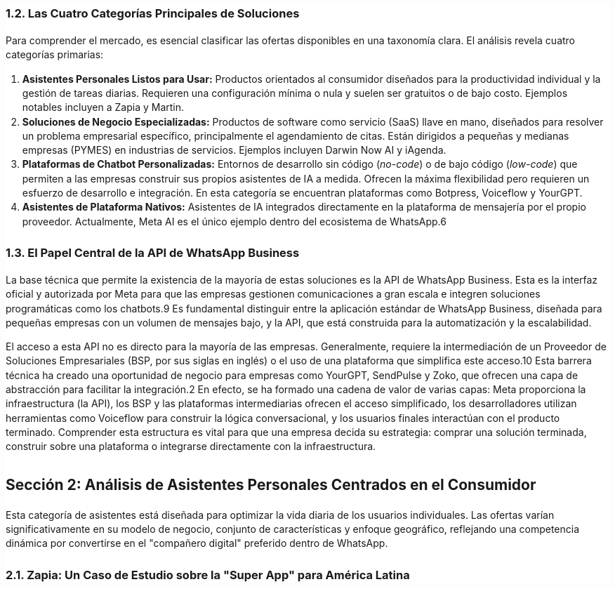 ### **1.2. Las Cuatro Categorías Principales de Soluciones**

Para comprender el mercado, es esencial clasificar las ofertas disponibles en una taxonomía clara. El análisis revela cuatro categorías primarias:

1. **Asistentes Personales Listos para Usar:** Productos orientados al consumidor diseñados para la productividad individual y la gestión de tareas diarias. Requieren una configuración mínima o nula y suelen ser gratuitos o de bajo costo. Ejemplos notables incluyen a Zapia y Martin.  
2. **Soluciones de Negocio Especializadas:** Productos de software como servicio (SaaS) llave en mano, diseñados para resolver un problema empresarial específico, principalmente el agendamiento de citas. Están dirigidos a pequeñas y medianas empresas (PYMES) en industrias de servicios. Ejemplos incluyen Darwin Now AI y iAgenda.  
3. **Plataformas de Chatbot Personalizadas:** Entornos de desarrollo sin código (*no-code*) o de bajo código (*low-code*) que permiten a las empresas construir sus propios asistentes de IA a medida. Ofrecen la máxima flexibilidad pero requieren un esfuerzo de desarrollo e integración. En esta categoría se encuentran plataformas como Botpress, Voiceflow y YourGPT.  
4. **Asistentes de Plataforma Nativos:** Asistentes de IA integrados directamente en la plataforma de mensajería por el propio proveedor. Actualmente, Meta AI es el único ejemplo dentro del ecosistema de WhatsApp.6

### **1.3. El Papel Central de la API de WhatsApp Business**

La base técnica que permite la existencia de la mayoría de estas soluciones es la API de WhatsApp Business. Esta es la interfaz oficial y autorizada por Meta para que las empresas gestionen comunicaciones a gran escala e integren soluciones programáticas como los chatbots.9 Es fundamental distinguir entre la aplicación estándar de WhatsApp Business, diseñada para pequeñas empresas con un volumen de mensajes bajo, y la API, que está construida para la automatización y la escalabilidad.

El acceso a esta API no es directo para la mayoría de las empresas. Generalmente, requiere la intermediación de un Proveedor de Soluciones Empresariales (BSP, por sus siglas en inglés) o el uso de una plataforma que simplifica este acceso.10 Esta barrera técnica ha creado una oportunidad de negocio para empresas como YourGPT, SendPulse y Zoko, que ofrecen una capa de abstracción para facilitar la integración.2 En efecto, se ha formado una cadena de valor de varias capas: Meta proporciona la infraestructura (la API), los BSP y las plataformas intermediarias ofrecen el acceso simplificado, los desarrolladores utilizan herramientas como Voiceflow para construir la lógica conversacional, y los usuarios finales interactúan con el producto terminado. Comprender esta estructura es vital para que una empresa decida su estrategia: comprar una solución terminada, construir sobre una plataforma o integrarse directamente con la infraestructura.

## **Sección 2: Análisis de Asistentes Personales Centrados en el Consumidor**

Esta categoría de asistentes está diseñada para optimizar la vida diaria de los usuarios individuales. Las ofertas varían significativamente en su modelo de negocio, conjunto de características y enfoque geográfico, reflejando una competencia dinámica por convertirse en el "compañero digital" preferido dentro de WhatsApp.

### **2.1. Zapia: Un Caso de Estudio sobre la "Super App" para América Latina**
